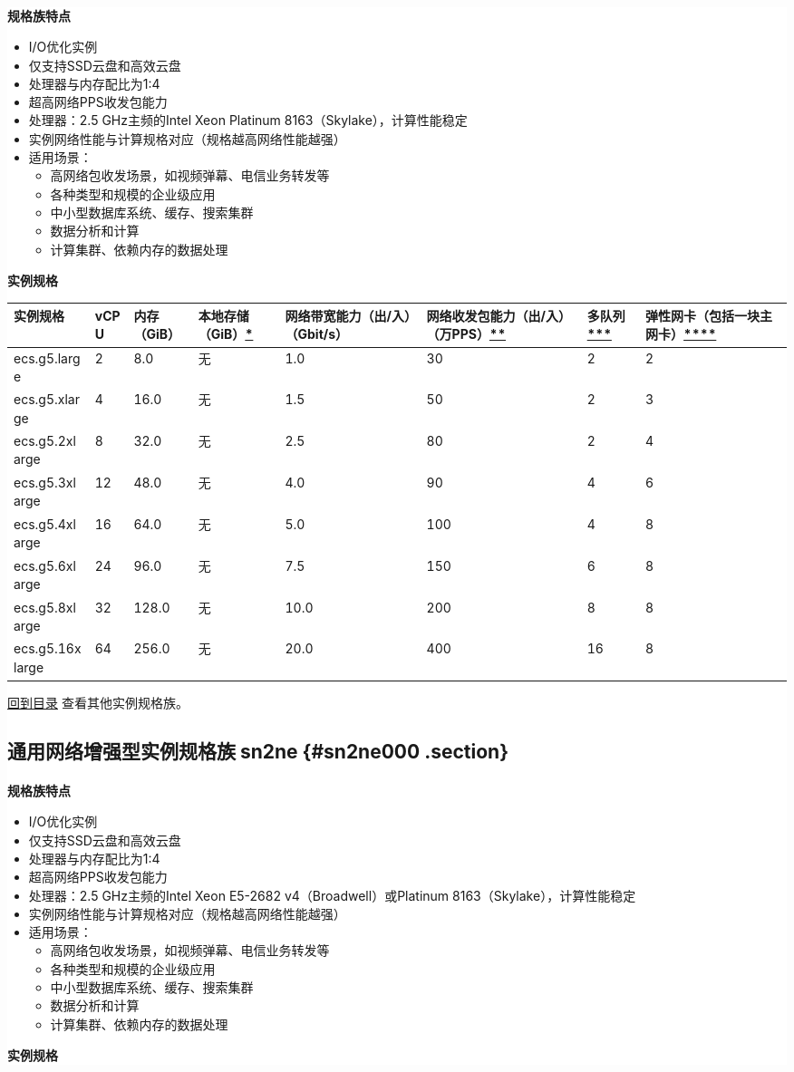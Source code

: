 **规格族特点**

-   I/O优化实例
-   仅支持SSD云盘和高效云盘
-   处理器与内存配比为1:4
-   超高网络PPS收发包能力
-   处理器：2.5 GHz主频的Intel Xeon Platinum 8163（Skylake），计算性能稳定
-   实例网络性能与计算规格对应（规格越高网络性能越强）
-   适用场景：
    -   高网络包收发场景，如视频弹幕、电信业务转发等
    -   各种类型和规模的企业级应用
    -   中小型数据库系统、缓存、搜索集群
    -   数据分析和计算
    -   计算集群、依赖内存的数据处理

**实例规格**

|实例规格|vCPU|内存（GiB）|本地存储（GiB）[\*](#)|网络带宽能力（出/入）（Gbit/s）|网络收发包能力（出/入）（万PPS）[\*\*](#)|多队列[\*\*\*](#)|弹性网卡（包括一块主网卡）[\*\*\*\*](#)|
|:---|:---|:------|:---------------|:------------------|:--------------------------|:-------------|:-------------------------|
|ecs.g5.large|2|8.0|无|1.0|30|2|2|
|ecs.g5.xlarge|4|16.0|无|1.5|50|2|3|
|ecs.g5.2xlarge|8|32.0|无|2.5|80|2|4|
|ecs.g5.3xlarge|12|48.0|无|4.0|90|4|6|
|ecs.g5.4xlarge|16|64.0|无|5.0|100|4|8|
|ecs.g5.6xlarge|24|96.0|无|7.5|150|6|8|
|ecs.g5.8xlarge|32|128.0|无|10.0|200|8|8|
|ecs.g5.16xlarge|64|256.0|无|20.0|400|16|8|

[回到目录](#) 查看其他实例规格族。

## 通用网络增强型实例规格族 sn2ne {#sn2ne000 .section}

**规格族特点**

-   I/O优化实例
-   仅支持SSD云盘和高效云盘
-   处理器与内存配比为1:4
-   超高网络PPS收发包能力
-   处理器：2.5 GHz主频的Intel Xeon E5-2682 v4（Broadwell）或Platinum 8163（Skylake），计算性能稳定
-   实例网络性能与计算规格对应（规格越高网络性能越强）
-   适用场景：
    -   高网络包收发场景，如视频弹幕、电信业务转发等
    -   各种类型和规模的企业级应用
    -   中小型数据库系统、缓存、搜索集群
    -   数据分析和计算
    -   计算集群、依赖内存的数据处理

**实例规格**
